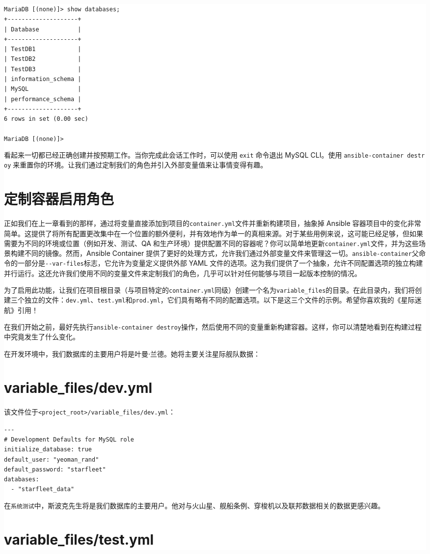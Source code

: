 ```
MariaDB [(none)]> show databases;
+--------------------+
| Database           |
+--------------------+
| TestDB1            |
| TestDB2            |
| TestDB3            |
| information_schema |
| MySQL              |
| performance_schema |
+--------------------+
6 rows in set (0.00 sec)

MariaDB [(none)]>
```

看起来一切都已经正确创建并按预期工作。当你完成此会话工作时，可以使用 `exit` 命令退出 MySQL CLI。使用 `ansible-container destroy` 来重置你的环境。让我们通过定制我们的角色并引入外部变量值来让事情变得有趣。

# 定制容器启用角色

正如我们在上一章看到的那样，通过将变量直接添加到项目的`container.yml`文件并重新构建项目，抽象掉 Ansible 容器项目中的变化非常简单。这提供了将所有配置更改集中在一个位置的额外便利，并有效地作为单一的真相来源。对于某些用例来说，这可能已经足够，但如果需要为不同的环境或位置（例如开发、测试、QA 和生产环境）提供配置不同的容器呢？你可以简单地更新`container.yml`文件，并为这些场景构建不同的镜像。然而，Ansible Container 提供了更好的处理方式，允许我们通过外部变量文件来管理这一切。`ansible-container`父命令的一部分是`--var-files`标志，它允许为变量定义提供外部 YAML 文件的选项。这为我们提供了一个抽象，允许不同配置选项的独立构建并行运行。这还允许我们使用不同的变量文件来定制我们的角色，几乎可以针对任何能够与项目一起版本控制的情况。

为了启用此功能，让我们在项目根目录（与项目特定的`container.yml`同级）创建一个名为`variable_files`的目录。在此目录内，我们将创建三个独立的文件：`dev.yml`、`test.yml`和`prod.yml`，它们具有略有不同的配置选项。以下是这三个文件的示例。希望你喜欢我的《星际迷航》引用！

在我们开始之前，最好先执行`ansible-container destroy`操作，然后使用不同的变量重新构建容器。这样，你可以清楚地看到在构建过程中究竟发生了什么变化。

在开发环境中，我们数据库的主要用户将是叶曼·兰德。她将主要关注星际舰队数据：

# variable_files/dev.yml

该文件位于`<project_root>/variable_files/dev.yml`：

```
---
# Development Defaults for MySQL role
initialize_database: true
default_user: "yeoman_rand"
default_password: "starfleet"
databases:
  - "starfleet_data"
```

在`系统测试`中，斯波克先生将是我们数据库的主要用户。他对与火山星、舰船条例、穿梭机以及联邦数据相关的数据更感兴趣。

# variable_files/test.yml
